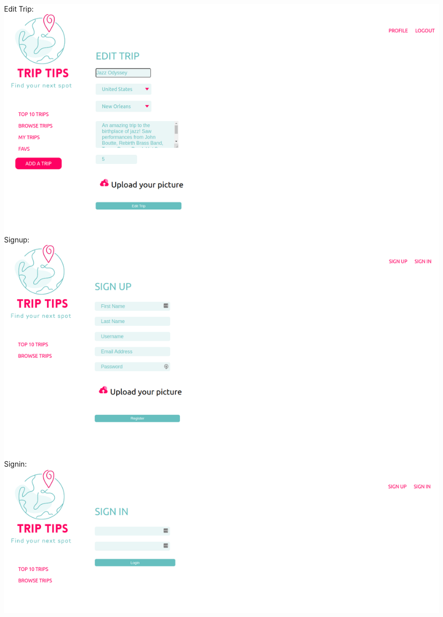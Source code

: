 Edit Trip:
![Trip Tips Screenshot - Profile Page](/public/img/readme/appscreenshot-14.png)

Signup:
![Trip Tips Screenshot - Profile Page](/public/img/readme/appscreenshot-15.png)

Signin:
![Trip Tips Screenshot - Profile Page](/public/img/readme/appscreenshot-16.png)